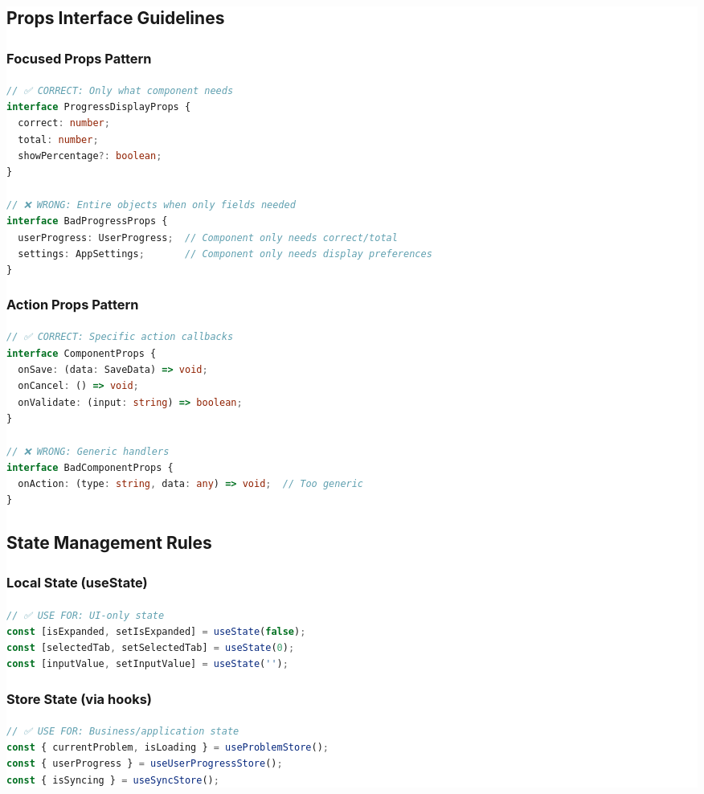 ## Props Interface Guidelines

### Focused Props Pattern
```typescript
// ✅ CORRECT: Only what component needs
interface ProgressDisplayProps {
  correct: number;
  total: number;
  showPercentage?: boolean;
}

// ❌ WRONG: Entire objects when only fields needed
interface BadProgressProps {
  userProgress: UserProgress;  // Component only needs correct/total
  settings: AppSettings;       // Component only needs display preferences
}
```

### Action Props Pattern
```typescript
// ✅ CORRECT: Specific action callbacks
interface ComponentProps {
  onSave: (data: SaveData) => void;
  onCancel: () => void;
  onValidate: (input: string) => boolean;
}

// ❌ WRONG: Generic handlers
interface BadComponentProps {
  onAction: (type: string, data: any) => void;  // Too generic
}
```

## State Management Rules

### Local State (useState)
```typescript
// ✅ USE FOR: UI-only state
const [isExpanded, setIsExpanded] = useState(false);
const [selectedTab, setSelectedTab] = useState(0);
const [inputValue, setInputValue] = useState('');
```

### Store State (via hooks)
```typescript
// ✅ USE FOR: Business/application state
const { currentProblem, isLoading } = useProblemStore();
const { userProgress } = useUserProgressStore();
const { isSyncing } = useSyncStore();
```
